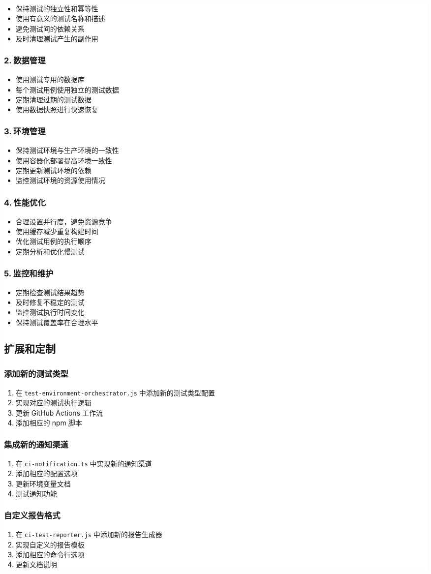 - 保持测试的独立性和幂等性
- 使用有意义的测试名称和描述
- 避免测试间的依赖关系
- 及时清理测试产生的副作用

### 2. 数据管理

- 使用测试专用的数据库
- 每个测试用例使用独立的测试数据
- 定期清理过期的测试数据
- 使用数据快照进行快速恢复

### 3. 环境管理

- 保持测试环境与生产环境的一致性
- 使用容器化部署提高环境一致性
- 定期更新测试环境的依赖
- 监控测试环境的资源使用情况

### 4. 性能优化

- 合理设置并行度，避免资源竞争
- 使用缓存减少重复构建时间
- 优化测试用例的执行顺序
- 定期分析和优化慢测试

### 5. 监控和维护

- 定期检查测试结果趋势
- 及时修复不稳定的测试
- 监控测试执行时间变化
- 保持测试覆盖率在合理水平

## 扩展和定制

### 添加新的测试类型

1. 在 `test-environment-orchestrator.js` 中添加新的测试类型配置
2. 实现对应的测试执行逻辑
3. 更新 GitHub Actions 工作流
4. 添加相应的 npm 脚本

### 集成新的通知渠道

1. 在 `ci-notification.ts` 中实现新的通知渠道
2. 添加相应的配置选项
3. 更新环境变量文档
4. 测试通知功能

### 自定义报告格式

1. 在 `ci-test-reporter.js` 中添加新的报告生成器
2. 实现自定义的报告模板
3. 添加相应的命令行选项
4. 更新文档说明
